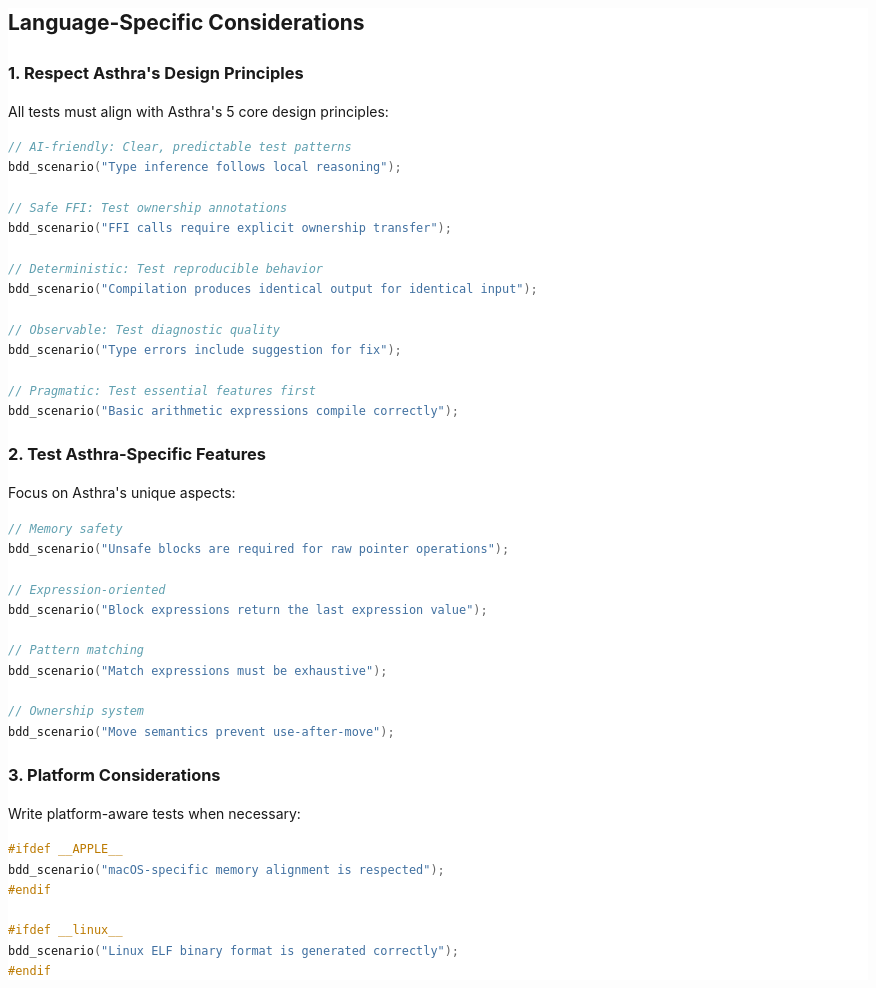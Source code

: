 ## Language-Specific Considerations

### 1. Respect Asthra's Design Principles

All tests must align with Asthra's 5 core design principles:

```c
// AI-friendly: Clear, predictable test patterns
bdd_scenario("Type inference follows local reasoning");

// Safe FFI: Test ownership annotations
bdd_scenario("FFI calls require explicit ownership transfer");

// Deterministic: Test reproducible behavior
bdd_scenario("Compilation produces identical output for identical input");

// Observable: Test diagnostic quality
bdd_scenario("Type errors include suggestion for fix");

// Pragmatic: Test essential features first
bdd_scenario("Basic arithmetic expressions compile correctly");
```

### 2. Test Asthra-Specific Features

Focus on Asthra's unique aspects:

```c
// Memory safety
bdd_scenario("Unsafe blocks are required for raw pointer operations");

// Expression-oriented
bdd_scenario("Block expressions return the last expression value");

// Pattern matching
bdd_scenario("Match expressions must be exhaustive");

// Ownership system
bdd_scenario("Move semantics prevent use-after-move");
```

### 3. Platform Considerations

Write platform-aware tests when necessary:

```c
#ifdef __APPLE__
bdd_scenario("macOS-specific memory alignment is respected");
#endif

#ifdef __linux__
bdd_scenario("Linux ELF binary format is generated correctly");
#endif
```
